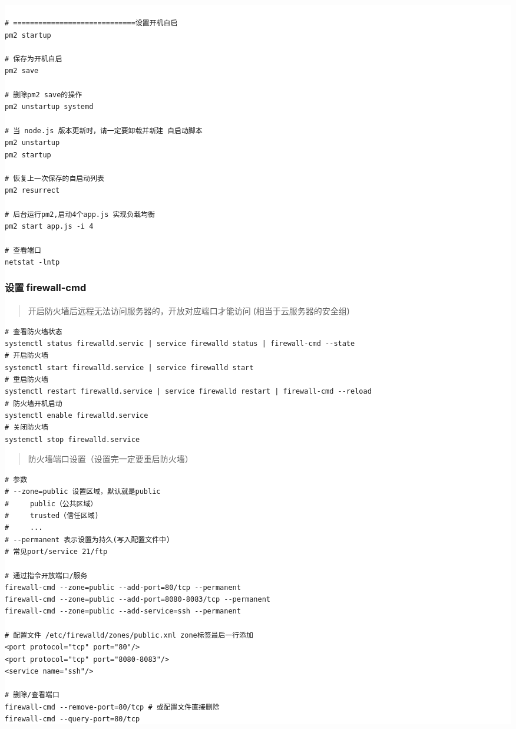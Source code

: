 ```shell

# =============================设置开机自启
pm2 startup

# 保存为开机自启
pm2 save

# 删除pm2 save的操作
pm2 unstartup systemd

# 当 node.js 版本更新时，请一定要卸载并新建 自启动脚本
pm2 unstartup
pm2 startup

# 恢复上一次保存的自启动列表
pm2 resurrect

# 后台运行pm2,启动4个app.js 实现负载均衡
pm2 start app.js -i 4

# 查看端口
netstat -lntp
```

### 设置 firewall-cmd

> 开启防火墙后远程无法访问服务器的，开放对应端口才能访问 (相当于云服务器的安全组)

```shell
# 查看防火墙状态
systemctl status firewalld.servic | service firewalld status | firewall-cmd --state
# 开启防火墙
systemctl start firewalld.service | service firewalld start
# 重启防火墙
systemctl restart firewalld.service | service firewalld restart | firewall-cmd --reload
# 防火墙开机启动
systemctl enable firewalld.service
# 关闭防火墙
systemctl stop firewalld.service
```

> 防火墙端口设置（设置完一定要重启防火墙）

```shell
# 参数
# --zone=public 设置区域，默认就是public
#     public（公共区域）
#     trusted（信任区域)
#     ...
# --permanent 表示设置为持久(写入配置文件中)
# 常见port/service 21/ftp

# 通过指令开放端口/服务
firewall-cmd --zone=public --add-port=80/tcp --permanent
firewall-cmd --zone=public --add-port=8080-8083/tcp --permanent
firewall-cmd --zone=public --add-service=ssh --permanent

# 配置文件 /etc/firewalld/zones/public.xml zone标签最后一行添加
<port protocol="tcp" port="80"/>
<port protocol="tcp" port="8080-8083"/>
<service name="ssh"/>

# 删除/查看端口
firewall-cmd --remove-port=80/tcp # 或配置文件直接删除
firewall-cmd --query-port=80/tcp
```